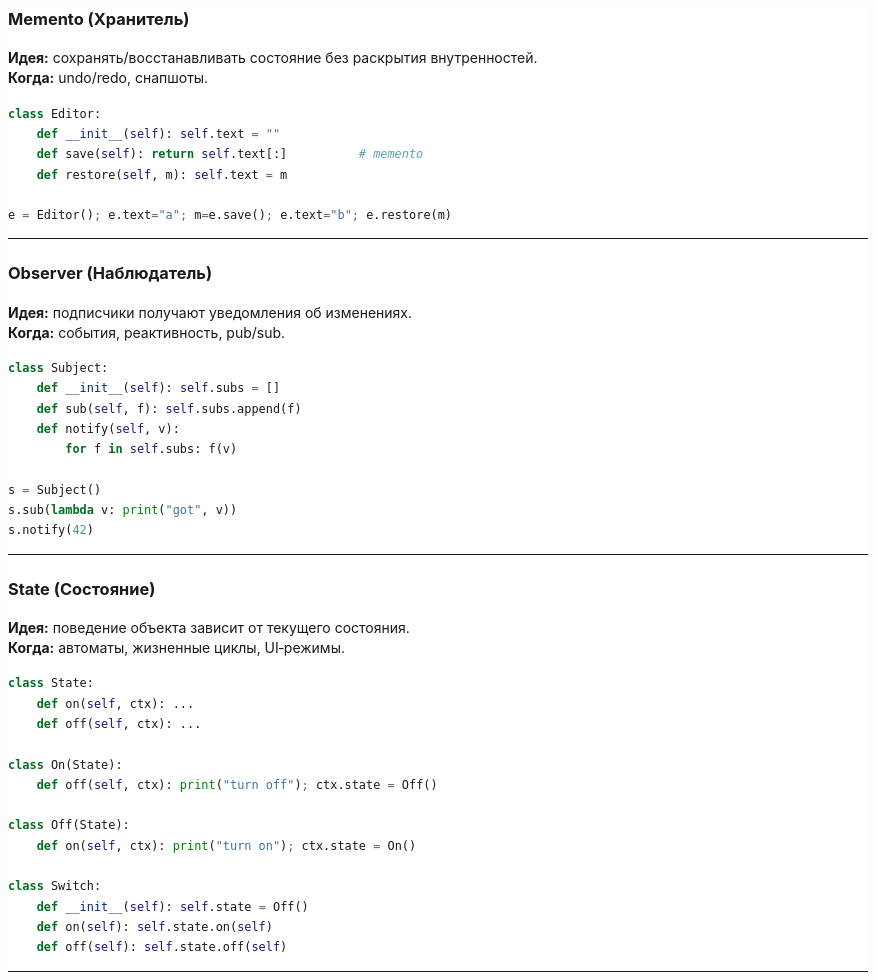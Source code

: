 
### Memento (Хранитель)
**Идея:** сохранять/восстанавливать состояние без раскрытия внутренностей.  
**Когда:** undo/redo, снапшоты.

```python
class Editor:
    def __init__(self): self.text = ""
    def save(self): return self.text[:]          # memento
    def restore(self, m): self.text = m

e = Editor(); e.text="a"; m=e.save(); e.text="b"; e.restore(m)
```

---

### Observer (Наблюдатель)
**Идея:** подписчики получают уведомления об изменениях.  
**Когда:** события, реактивность, pub/sub.

```python
class Subject:
    def __init__(self): self.subs = []
    def sub(self, f): self.subs.append(f)
    def notify(self, v):
        for f in self.subs: f(v)

s = Subject()
s.sub(lambda v: print("got", v))
s.notify(42)
```

---

### State (Состояние)
**Идея:** поведение объекта зависит от текущего состояния.  
**Когда:** автоматы, жизненные циклы, UI‑режимы.

```python
class State:
    def on(self, ctx): ...
    def off(self, ctx): ...

class On(State):
    def off(self, ctx): print("turn off"); ctx.state = Off()

class Off(State):
    def on(self, ctx): print("turn on"); ctx.state = On()

class Switch:
    def __init__(self): self.state = Off()
    def on(self): self.state.on(self)
    def off(self): self.state.off(self)
```

---